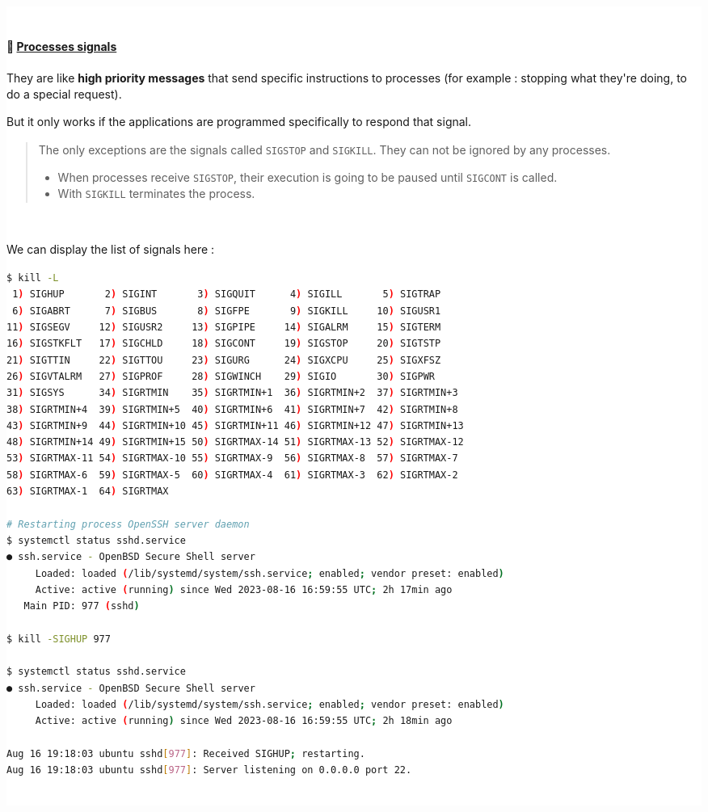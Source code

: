 <br/>

#### 🔖 <ins>Processes signals</ins>

They are like **high priority messages** that send specific instructions to processes (for example : stopping what they're doing, to do a special request). 

But it only works if the applications are programmed specifically to respond that signal.

> The only exceptions are the signals called `SIGSTOP` and `SIGKILL`. They can not be ignored by any processes.
>
> - When processes receive `SIGSTOP`, their execution is going to be paused until `SIGCONT` is called.
> - With `SIGKILL` terminates the process.

<br/>

We can display the list of signals here :

```sh
$ kill -L
 1) SIGHUP       2) SIGINT       3) SIGQUIT      4) SIGILL       5) SIGTRAP
 6) SIGABRT      7) SIGBUS       8) SIGFPE       9) SIGKILL     10) SIGUSR1
11) SIGSEGV     12) SIGUSR2     13) SIGPIPE     14) SIGALRM     15) SIGTERM
16) SIGSTKFLT   17) SIGCHLD     18) SIGCONT     19) SIGSTOP     20) SIGTSTP
21) SIGTTIN     22) SIGTTOU     23) SIGURG      24) SIGXCPU     25) SIGXFSZ
26) SIGVTALRM   27) SIGPROF     28) SIGWINCH    29) SIGIO       30) SIGPWR
31) SIGSYS      34) SIGRTMIN    35) SIGRTMIN+1  36) SIGRTMIN+2  37) SIGRTMIN+3
38) SIGRTMIN+4  39) SIGRTMIN+5  40) SIGRTMIN+6  41) SIGRTMIN+7  42) SIGRTMIN+8
43) SIGRTMIN+9  44) SIGRTMIN+10 45) SIGRTMIN+11 46) SIGRTMIN+12 47) SIGRTMIN+13
48) SIGRTMIN+14 49) SIGRTMIN+15 50) SIGRTMAX-14 51) SIGRTMAX-13 52) SIGRTMAX-12
53) SIGRTMAX-11 54) SIGRTMAX-10 55) SIGRTMAX-9  56) SIGRTMAX-8  57) SIGRTMAX-7
58) SIGRTMAX-6  59) SIGRTMAX-5  60) SIGRTMAX-4  61) SIGRTMAX-3  62) SIGRTMAX-2
63) SIGRTMAX-1  64) SIGRTMAX

# Restarting process OpenSSH server daemon
$ systemctl status sshd.service
● ssh.service - OpenBSD Secure Shell server
     Loaded: loaded (/lib/systemd/system/ssh.service; enabled; vendor preset: enabled)
     Active: active (running) since Wed 2023-08-16 16:59:55 UTC; 2h 17min ago
   Main PID: 977 (sshd)

$ kill -SIGHUP 977

$ systemctl status sshd.service
● ssh.service - OpenBSD Secure Shell server
     Loaded: loaded (/lib/systemd/system/ssh.service; enabled; vendor preset: enabled)
     Active: active (running) since Wed 2023-08-16 16:59:55 UTC; 2h 18min ago

Aug 16 19:18:03 ubuntu sshd[977]: Received SIGHUP; restarting.
Aug 16 19:18:03 ubuntu sshd[977]: Server listening on 0.0.0.0 port 22.
```

<br/>

